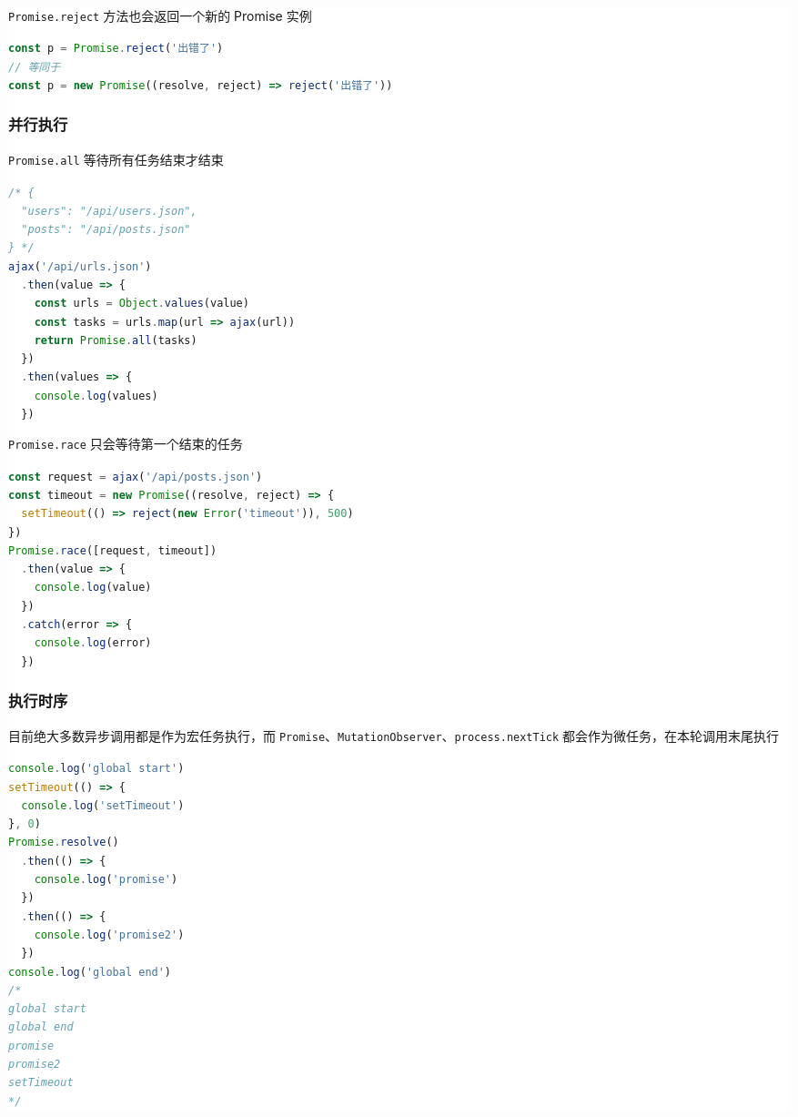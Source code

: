 `Promise.reject` 方法也会返回一个新的 Promise 实例

```js
const p = Promise.reject('出错了')
// 等同于
const p = new Promise((resolve, reject) => reject('出错了'))
```

### 并行执行

`Promise.all` 等待所有任务结束才结束

```js
/* {
  "users": "/api/users.json",
  "posts": "/api/posts.json"
} */
ajax('/api/urls.json')
  .then(value => {
    const urls = Object.values(value)
    const tasks = urls.map(url => ajax(url))
    return Promise.all(tasks)
  })
  .then(values => {
    console.log(values)
  })
```

`Promise.race` 只会等待第一个结束的任务

```js
const request = ajax('/api/posts.json')
const timeout = new Promise((resolve, reject) => {
  setTimeout(() => reject(new Error('timeout')), 500)
})
Promise.race([request, timeout])
  .then(value => {
    console.log(value)
  })
  .catch(error => {
    console.log(error)
  })
```

### 执行时序

目前绝大多数异步调用都是作为宏任务执行，而 `Promise`、`MutationObserver`、`process.nextTick` 都会作为微任务，在本轮调用末尾执行

```js
console.log('global start')
setTimeout(() => {
  console.log('setTimeout')
}, 0)
Promise.resolve()
  .then(() => {
    console.log('promise')
  })
  .then(() => {
    console.log('promise2')
  })
console.log('global end')
/* 
global start
global end
promise
promise2
setTimeout
*/
```
